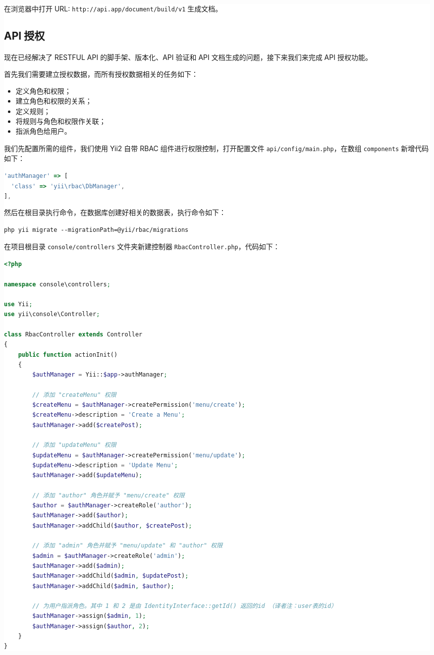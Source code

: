 在浏览器中打开 URL: `http://api.app/document/build/v1` 生成文档。

## API 授权

现在已经解决了 RESTFUL API 的脚手架、版本化、API 验证和 API 文档生成的问题，接下来我们来完成 API 授权功能。

首先我们需要建立授权数据，而所有授权数据相关的任务如下：

- 定义角色和权限；
- 建立角色和权限的关系；
- 定义规则；
- 将规则与角色和权限作关联；
- 指派角色给用户。

我们先配置所需的组件，我们使用 Yii2 自带 RBAC 组件进行权限控制，打开配置文件 `api/config/main.php`，在数组 `components` 新增代码如下：
```js
'authManager' => [
  'class' => 'yii\rbac\DbManager',
],
```

然后在根目录执行命令，在数据库创建好相关的数据表，执行命令如下：
```shell
php yii migrate --migrationPath=@yii/rbac/migrations
```

在项目根目录 `console/controllers` 文件夹新建控制器 `RbacController.php`，代码如下：
```php
<?php

namespace console\controllers;

use Yii;
use yii\console\Controller;

class RbacController extends Controller
{
    public function actionInit()
    {
        $authManager = Yii::$app->authManager;

        // 添加 "createMenu" 权限
        $createMenu = $authManager->createPermission('menu/create');
        $createMenu->description = 'Create a Menu';
        $authManager->add($createPost);

        // 添加 "updateMenu" 权限
        $updateMenu = $authManager->createPermission('menu/update');
        $updateMenu->description = 'Update Menu';
        $authManager->add($updateMenu);

        // 添加 "author" 角色并赋予 "menu/create" 权限
        $author = $authManager->createRole('author');
        $authManager->add($author);
        $authManager->addChild($author, $createPost);

        // 添加 "admin" 角色并赋予 "menu/update" 和 "author" 权限
        $admin = $authManager->createRole('admin');
        $authManager->add($admin);
        $authManager->addChild($admin, $updatePost);
        $authManager->addChild($admin, $author);

        // 为用户指派角色。其中 1 和 2 是由 IdentityInterface::getId() 返回的id （译者注：user表的id）
        $authManager->assign($admin, 1);
        $authManager->assign($author, 2);
    }
}
```